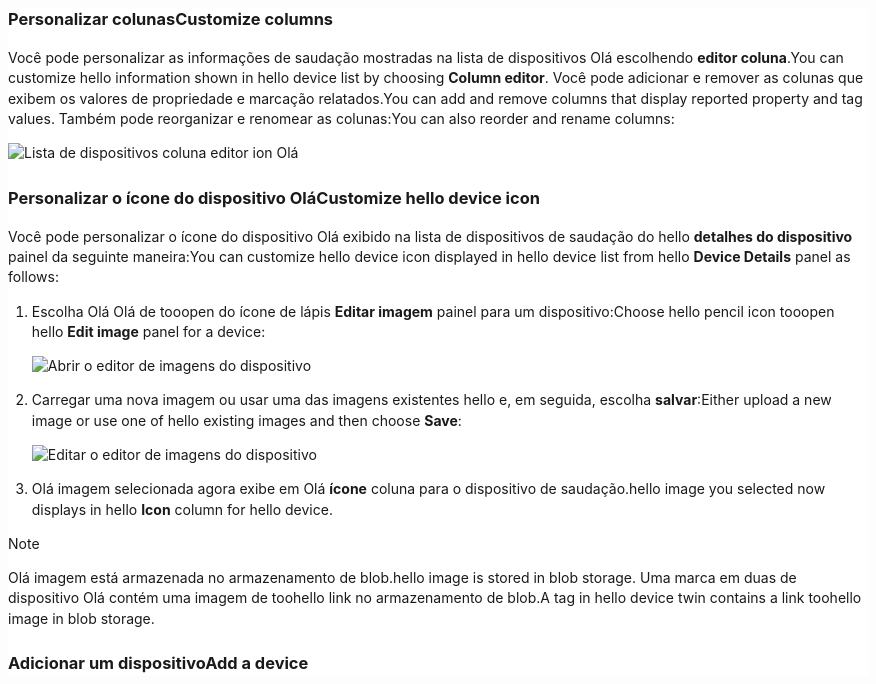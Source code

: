 ### <a name="customize-columns"></a><span data-ttu-id="4bb2a-231">Personalizar colunas</span><span class="sxs-lookup"><span data-stu-id="4bb2a-231">Customize columns</span></span>

<span data-ttu-id="4bb2a-232">Você pode personalizar as informações de saudação mostradas na lista de dispositivos Olá escolhendo **editor coluna**.</span><span class="sxs-lookup"><span data-stu-id="4bb2a-232">You can customize hello information shown in hello device list by choosing **Column editor**.</span></span> <span data-ttu-id="4bb2a-233">Você pode adicionar e remover as colunas que exibem os valores de propriedade e marcação relatados.</span><span class="sxs-lookup"><span data-stu-id="4bb2a-233">You can add and remove columns that display reported property and tag values.</span></span> <span data-ttu-id="4bb2a-234">Também pode reorganizar e renomear as colunas:</span><span class="sxs-lookup"><span data-stu-id="4bb2a-234">You can also reorder and rename columns:</span></span>

   ![Lista de dispositivos coluna editor ion Olá][img-columneditor]

### <a name="customize-hello-device-icon"></a><span data-ttu-id="4bb2a-236">Personalizar o ícone do dispositivo Olá</span><span class="sxs-lookup"><span data-stu-id="4bb2a-236">Customize hello device icon</span></span>

<span data-ttu-id="4bb2a-237">Você pode personalizar o ícone do dispositivo Olá exibido na lista de dispositivos de saudação do hello **detalhes do dispositivo** painel da seguinte maneira:</span><span class="sxs-lookup"><span data-stu-id="4bb2a-237">You can customize hello device icon displayed in hello device list from hello **Device Details** panel as follows:</span></span>

1. <span data-ttu-id="4bb2a-238">Escolha Olá Olá de tooopen do ícone de lápis **Editar imagem** painel para um dispositivo:</span><span class="sxs-lookup"><span data-stu-id="4bb2a-238">Choose hello pencil icon tooopen hello **Edit image** panel for a device:</span></span>

   ![Abrir o editor de imagens do dispositivo][img-startimageedit]

1. <span data-ttu-id="4bb2a-240">Carregar uma nova imagem ou usar uma das imagens existentes hello e, em seguida, escolha **salvar**:</span><span class="sxs-lookup"><span data-stu-id="4bb2a-240">Either upload a new image or use one of hello existing images and then choose **Save**:</span></span>

   ![Editar o editor de imagens do dispositivo][img-imageedit]

1. <span data-ttu-id="4bb2a-242">Olá imagem selecionada agora exibe em Olá **ícone** coluna para o dispositivo de saudação.</span><span class="sxs-lookup"><span data-stu-id="4bb2a-242">hello image you selected now displays in hello **Icon** column for hello device.</span></span>

> [!NOTE]
> <span data-ttu-id="4bb2a-243">Olá imagem está armazenada no armazenamento de blob.</span><span class="sxs-lookup"><span data-stu-id="4bb2a-243">hello image is stored in blob storage.</span></span> <span data-ttu-id="4bb2a-244">Uma marca em duas de dispositivo Olá contém uma imagem de toohello link no armazenamento de blob.</span><span class="sxs-lookup"><span data-stu-id="4bb2a-244">A tag in hello device twin contains a link toohello image in blob storage.</span></span>

### <a name="add-a-device"></a><span data-ttu-id="4bb2a-245">Adicionar um dispositivo</span><span class="sxs-lookup"><span data-stu-id="4bb2a-245">Add a device</span></span>


[img-launch-solution]: media/iot-suite-getstarted-preconfigured-solutions/launch.png
[img-dashboard]: media/iot-suite-getstarted-preconfigured-solutions/dashboard.png
[img-menu]: media/iot-suite-getstarted-preconfigured-solutions/menu.png
[img-devicelist]: media/iot-suite-getstarted-preconfigured-solutions/devicelist.png
[img-alarms]: media/iot-suite-getstarted-preconfigured-solutions/alarms.png
[img-devicedetails]: media/iot-suite-getstarted-preconfigured-solutions/devicedetails.png
[img-devicecommands]: media/iot-suite-getstarted-preconfigured-solutions/devicecommands.png
[img-pingcommand]: media/iot-suite-getstarted-preconfigured-solutions/pingcommand.png
[img-adddevice]: media/iot-suite-getstarted-preconfigured-solutions/adddevice.png
[img-addnew]: media/iot-suite-getstarted-preconfigured-solutions/addnew.png
[img-definedevice]: media/iot-suite-getstarted-preconfigured-solutions/definedevice.png
[img-runningnew]: media/iot-suite-getstarted-preconfigured-solutions/runningnew.png
[img-runningnew-2]: media/iot-suite-getstarted-preconfigured-solutions/runningnew2.png
[img-rules]: media/iot-suite-getstarted-preconfigured-solutions/rules.png
[img-adddevicerule]: media/iot-suite-getstarted-preconfigured-solutions/addrule.png
[img-adddevicerule2]: media/iot-suite-getstarted-preconfigured-solutions/addrule2.png
[img-adddevicerule3]: media/iot-suite-getstarted-preconfigured-solutions/addrule3.png
[img-adddevicerule4]: media/iot-suite-getstarted-preconfigured-solutions/addrule4.png
[img-actions]: media/iot-suite-getstarted-preconfigured-solutions/actions.png
[img-portal]: media/iot-suite-getstarted-preconfigured-solutions/portal.png
[img-disable]: media/iot-suite-getstarted-preconfigured-solutions/solutionportal_08.png
[img-columneditor]: media/iot-suite-getstarted-preconfigured-solutions/columneditor.png
[img-startimageedit]: media/iot-suite-getstarted-preconfigured-solutions/imagedit1.png
[img-imageedit]: media/iot-suite-getstarted-preconfigured-solutions/imagedit2.png
[img-editfiltericon]: media/iot-suite-getstarted-preconfigured-solutions/editfiltericon.png
[img-filtereditor]: media/iot-suite-getstarted-preconfigured-solutions/filtereditor.png
[img-filterelist]: media/iot-suite-getstarted-preconfigured-solutions/filteredlist.png
[img-savefilter]: media/iot-suite-getstarted-preconfigured-solutions/savefilter.png
[img-openfilter]:  media/iot-suite-getstarted-preconfigured-solutions/openfilter.png
[img-unhealthy-filter]: media/iot-suite-getstarted-preconfigured-solutions/unhealthyfilter.png
[img-filtered-unhealthy-list]: media/iot-suite-getstarted-preconfigured-solutions/unhealthylist.png
[img-change-interval]: media/iot-suite-getstarted-preconfigured-solutions/changeinterval.png
[img-old-firmware]: media/iot-suite-getstarted-preconfigured-solutions/noticeold.png
[img-old-filter]: media/iot-suite-getstarted-preconfigured-solutions/oldfilter.png
[img-filtered-old-list]: media/iot-suite-getstarted-preconfigured-solutions/oldlist.png
[img-method-update]: media/iot-suite-getstarted-preconfigured-solutions/methodupdate.png
[img-update-1]: media/iot-suite-getstarted-preconfigured-solutions/jobupdate1.png
[img-update-2]: media/iot-suite-getstarted-preconfigured-solutions/jobupdate2.png
[img-update-3]: media/iot-suite-getstarted-preconfigured-solutions/jobupdate3.png
[img-updated]: media/iot-suite-getstarted-preconfigured-solutions/updated.png
[img-healthy]: media/iot-suite-getstarted-preconfigured-solutions/healthy.png
[lnk_free_trial]: http://azure.microsoft.com/pricing/free-trial/
[lnk-preconfigured-solutions]: iot-suite-what-are-preconfigured-solutions.md
[lnk-azureiotsuite]: https://www.azureiotsuite.com
[lnk-logic-apps]: https://azure.microsoft.com/documentation/services/app-service/logic/
[lnk-portal]: http://portal.azure.com/
[lnk-rmgithub]: https://github.com/Azure/azure-iot-remote-monitoring
[lnk-logicapptutorial]: iot-suite-logic-apps-tutorial.md
[lnk-rm-walkthrough]: iot-suite-remote-monitoring-sample-walkthrough.md
[lnk-connect-rm]: iot-suite-connecting-devices.md
[lnk-permissions]: iot-suite-permissions.md
[lnk-c2d-guidance]: ../iot-hub/iot-hub-devguide-c2d-guidance.md
[lnk-faq]: iot-suite-faq.md
